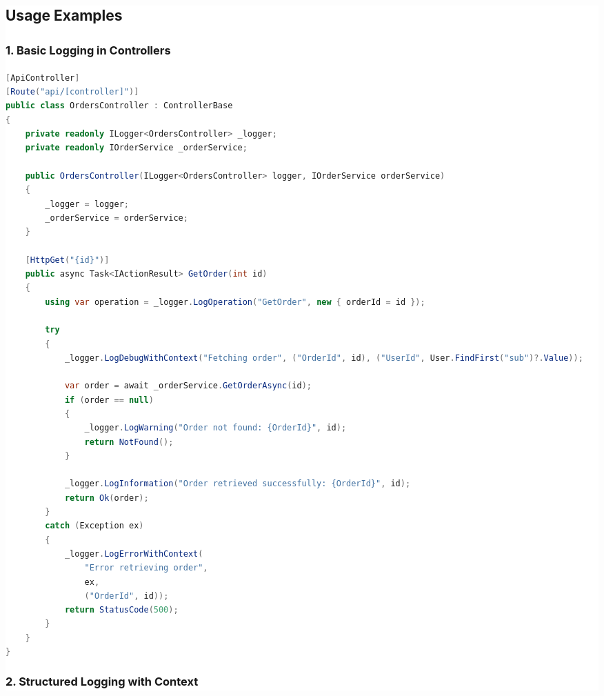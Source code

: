 ## Usage Examples

### 1. Basic Logging in Controllers

```csharp
[ApiController]
[Route("api/[controller]")]
public class OrdersController : ControllerBase
{
    private readonly ILogger<OrdersController> _logger;
    private readonly IOrderService _orderService;

    public OrdersController(ILogger<OrdersController> logger, IOrderService orderService)
    {
        _logger = logger;
        _orderService = orderService;
    }

    [HttpGet("{id}")]
    public async Task<IActionResult> GetOrder(int id)
    {
        using var operation = _logger.LogOperation("GetOrder", new { orderId = id });
        
        try
        {
            _logger.LogDebugWithContext("Fetching order", ("OrderId", id), ("UserId", User.FindFirst("sub")?.Value));
            
            var order = await _orderService.GetOrderAsync(id);
            if (order == null)
            {
                _logger.LogWarning("Order not found: {OrderId}", id);
                return NotFound();
            }

            _logger.LogInformation("Order retrieved successfully: {OrderId}", id);
            return Ok(order);
        }
        catch (Exception ex)
        {
            _logger.LogErrorWithContext(
                "Error retrieving order",
                ex,
                ("OrderId", id));
            return StatusCode(500);
        }
    }
}
```

### 2. Structured Logging with Context
